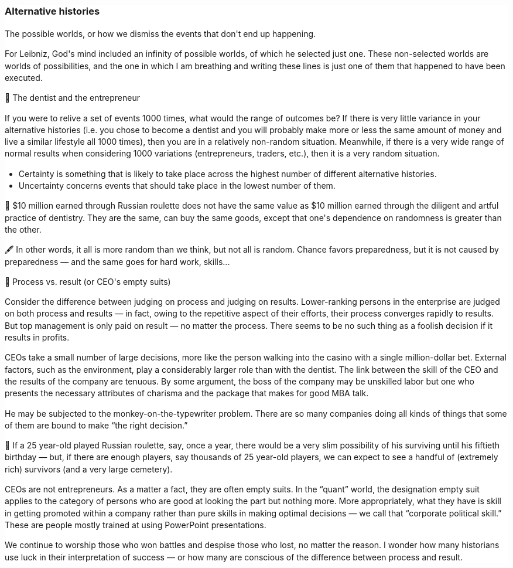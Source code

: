 ### Alternative histories

The possible worlds, or how we dismiss the events that don't end up happening.

For Leibniz, God's mind included an infinity of possible worlds, of which he selected just one. These non-selected worlds are worlds of possibilities, and the one in which I am breathing and writing these lines is just one of them that happened to have been executed.

📍 The dentist and the entrepreneur

If you were to relive a set of events 1000 times, what would the range of outcomes be? If there is very little variance in your alternative histories (i.e. you chose to become a dentist and you will probably make more or less the same amount of money and live a similar lifestyle all 1000 times), then you are in a relatively non-random situation. Meanwhile, if there is a very wide range of normal results when considering 1000 variations (entrepreneurs, traders, etc.), then it is a very random situation.

- Certainty is something that is likely to take place across the highest number of different alternative histories.
- Uncertainty concerns events that should take place in the lowest number of them.

🎲 $10 million earned through Russian roulette does not have the same value as $10 million earned through the diligent and artful practice of dentistry. They are the same, can buy the same goods, except that one's dependence on randomness is greater than the other.

🖋 In other words, it all is more random than we think, but not all is random. Chance favors preparedness, but it is not caused by preparedness — and the same goes for hard work, skills...

📍 Process vs. result (or CEO's empty suits)

Consider the difference between judging on process and judging on results. Lower-ranking persons in the enterprise are judged on both process and results — in fact, owing to the repetitive aspect of their efforts, their process converges rapidly to results. But top management is only paid on result — no matter the process. There seems to be no such thing as a foolish decision if it results in profits.

CEOs take a small number of large decisions, more like the person walking into the casino with a single million-dollar bet. External factors, such as the environment, play a considerably larger role than with the dentist. The link between the skill of the CEO and the results of the company are tenuous. By some argument, the boss of the company may be unskilled labor but one who presents the necessary attributes of charisma and the package that makes for good MBA talk.

He may be subjected to the monkey-on-the-typewriter problem. There are so many companies doing all kinds of things that some of them are bound to make “the right decision.”

🎲 If a 25 year-old played Russian roulette, say, once a year, there would be a very slim possibility of his surviving until his fiftieth birthday — but, if there are enough players, say thousands of 25 year-old players, we can expect to see a handful of (extremely rich) survivors (and a very large cemetery).

CEOs are not entrepreneurs. As a matter a fact, they are often empty suits. In the “quant” world, the designation empty suit applies to the category of persons who are good at looking the part but nothing more. More appropriately, what they have is skill in getting promoted within a company rather than pure skills in making optimal decisions — we call that “corporate political skill.” These are people mostly trained at using PowerPoint presentations.

We continue to worship those who won battles and despise those who lost, no matter the reason. I wonder how many historians use luck in their interpretation of success — or how many are conscious of the difference between process and result.
